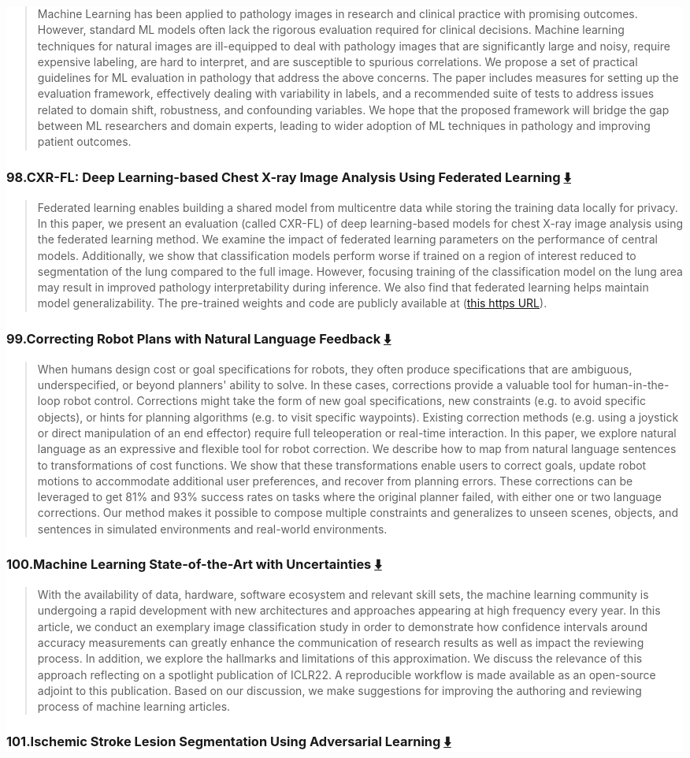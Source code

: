 >  Machine Learning has been applied to pathology images in research and clinical practice with promising outcomes. However, standard ML models often lack the rigorous evaluation required for clinical decisions. Machine learning techniques for natural images are ill-equipped to deal with pathology images that are significantly large and noisy, require expensive labeling, are hard to interpret, and are susceptible to spurious correlations. We propose a set of practical guidelines for ML evaluation in pathology that address the above concerns. The paper includes measures for setting up the evaluation framework, effectively dealing with variability in labels, and a recommended suite of tests to address issues related to domain shift, robustness, and confounding variables. We hope that the proposed framework will bridge the gap between ML researchers and domain experts, leading to wider adoption of ML techniques in pathology and improving patient outcomes.      
### 98.CXR-FL: Deep Learning-based Chest X-ray Image Analysis Using Federated Learning  [ :arrow_down: ](https://arxiv.org/pdf/2204.05203.pdf)
>  Federated learning enables building a shared model from multicentre data while storing the training data locally for privacy. In this paper, we present an evaluation (called CXR-FL) of deep learning-based models for chest X-ray image analysis using the federated learning method. We examine the impact of federated learning parameters on the performance of central models. Additionally, we show that classification models perform worse if trained on a region of interest reduced to segmentation of the lung compared to the full image. However, focusing training of the classification model on the lung area may result in improved pathology interpretability during inference. We also find that federated learning helps maintain model generalizability. The pre-trained weights and code are publicly available at (<a class="link-external link-https" href="https://github.com/SanoScience/CXR-FL" rel="external noopener nofollow">this https URL</a>).      
### 99.Correcting Robot Plans with Natural Language Feedback  [ :arrow_down: ](https://arxiv.org/pdf/2204.05186.pdf)
>  When humans design cost or goal specifications for robots, they often produce specifications that are ambiguous, underspecified, or beyond planners' ability to solve. In these cases, corrections provide a valuable tool for human-in-the-loop robot control. Corrections might take the form of new goal specifications, new constraints (e.g. to avoid specific objects), or hints for planning algorithms (e.g. to visit specific waypoints). Existing correction methods (e.g. using a joystick or direct manipulation of an end effector) require full teleoperation or real-time interaction. In this paper, we explore natural language as an expressive and flexible tool for robot correction. We describe how to map from natural language sentences to transformations of cost functions. We show that these transformations enable users to correct goals, update robot motions to accommodate additional user preferences, and recover from planning errors. These corrections can be leveraged to get 81% and 93% success rates on tasks where the original planner failed, with either one or two language corrections. Our method makes it possible to compose multiple constraints and generalizes to unseen scenes, objects, and sentences in simulated environments and real-world environments.      
### 100.Machine Learning State-of-the-Art with Uncertainties  [ :arrow_down: ](https://arxiv.org/pdf/2204.05173.pdf)
>  With the availability of data, hardware, software ecosystem and relevant skill sets, the machine learning community is undergoing a rapid development with new architectures and approaches appearing at high frequency every year. In this article, we conduct an exemplary image classification study in order to demonstrate how confidence intervals around accuracy measurements can greatly enhance the communication of research results as well as impact the reviewing process. In addition, we explore the hallmarks and limitations of this approximation. We discuss the relevance of this approach reflecting on a spotlight publication of ICLR22. A reproducible workflow is made available as an open-source adjoint to this publication. Based on our discussion, we make suggestions for improving the authoring and reviewing process of machine learning articles.      
### 101.Ischemic Stroke Lesion Segmentation Using Adversarial Learning  [ :arrow_down: ](https://arxiv.org/pdf/2204.04993.pdf)